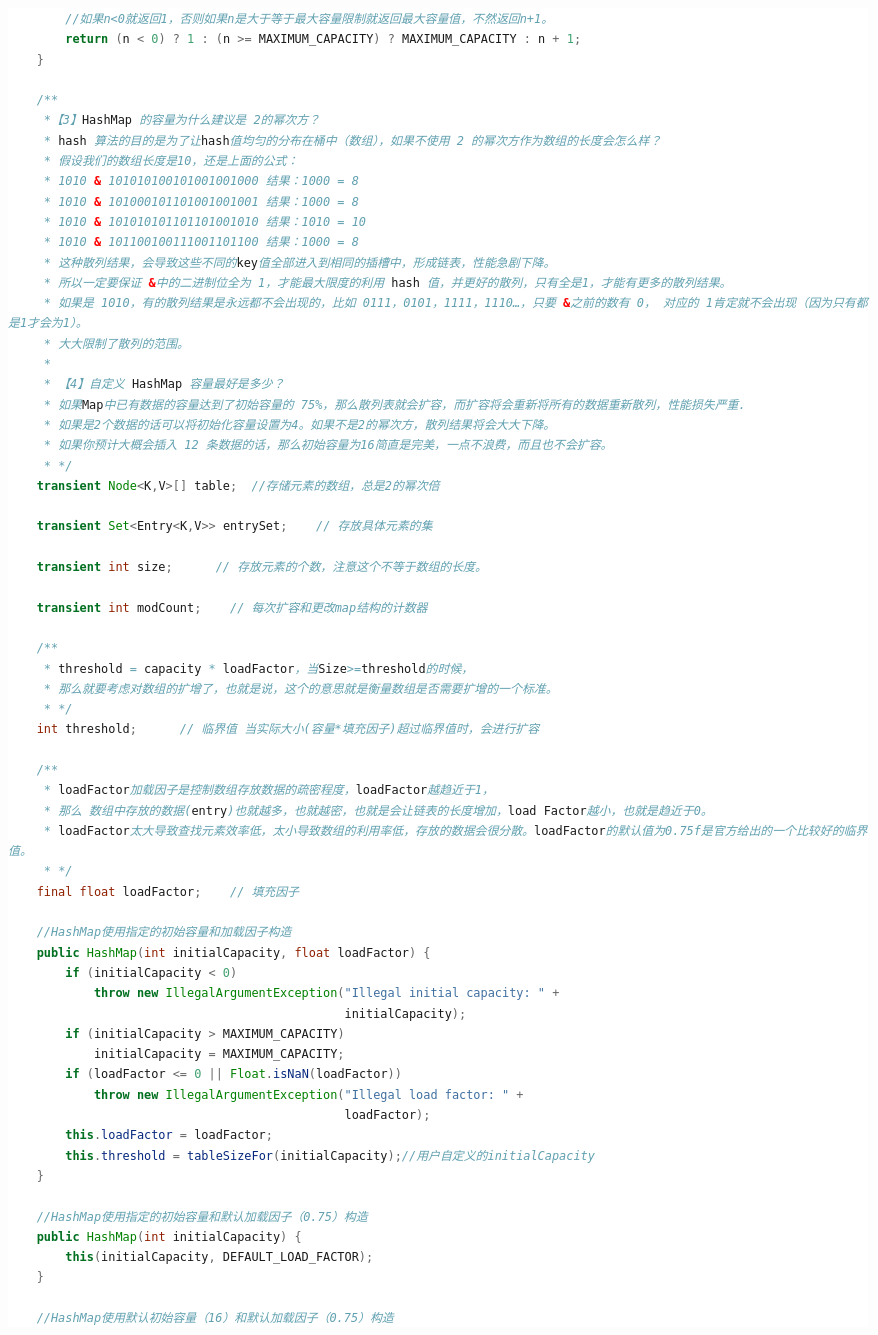 ```java
        //如果n<0就返回1，否则如果n是大于等于最大容量限制就返回最大容量值，不然返回n+1。
        return (n < 0) ? 1 : (n >= MAXIMUM_CAPACITY) ? MAXIMUM_CAPACITY : n + 1;
    }

    /**
     *【3】HashMap 的容量为什么建议是 2的幂次方？
     * hash 算法的目的是为了让hash值均匀的分布在桶中（数组），如果不使用 2 的幂次方作为数组的长度会怎么样？
     * 假设我们的数组长度是10，还是上面的公式：
     * 1010 & 101010100101001001000 结果：1000 = 8
     * 1010 & 101000101101001001001 结果：1000 = 8
     * 1010 & 101010101101101001010 结果：1010 = 10
     * 1010 & 101100100111001101100 结果：1000 = 8
     * 这种散列结果，会导致这些不同的key值全部进入到相同的插槽中，形成链表，性能急剧下降。
     * 所以一定要保证 &中的二进制位全为 1，才能最大限度的利用 hash 值，并更好的散列，只有全是1，才能有更多的散列结果。
     * 如果是 1010，有的散列结果是永远都不会出现的，比如 0111，0101，1111，1110…，只要 &之前的数有 0， 对应的 1肯定就不会出现（因为只有都是1才会为1）。
     * 大大限制了散列的范围。
     *
     * 【4】自定义 HashMap 容量最好是多少？
     * 如果Map中已有数据的容量达到了初始容量的 75%，那么散列表就会扩容，而扩容将会重新将所有的数据重新散列，性能损失严重.
     * 如果是2个数据的话可以将初始化容量设置为4。如果不是2的幂次方，散列结果将会大大下降。
     * 如果你预计大概会插入 12 条数据的话，那么初始容量为16简直是完美，一点不浪费，而且也不会扩容。
     * */
    transient Node<K,V>[] table;  //存储元素的数组，总是2的幂次倍

    transient Set<Entry<K,V>> entrySet;    // 存放具体元素的集

    transient int size;      // 存放元素的个数，注意这个不等于数组的长度。

    transient int modCount;    // 每次扩容和更改map结构的计数器

    /**
     * threshold = capacity * loadFactor，当Size>=threshold的时候，
     * 那么就要考虑对数组的扩增了，也就是说，这个的意思就是衡量数组是否需要扩增的一个标准。
     * */
    int threshold;      // 临界值 当实际大小(容量*填充因子)超过临界值时，会进行扩容

    /**
     * loadFactor加载因子是控制数组存放数据的疏密程度，loadFactor越趋近于1，
     * 那么 数组中存放的数据(entry)也就越多，也就越密，也就是会让链表的长度增加，load Factor越小，也就是趋近于0。
     * loadFactor太大导致查找元素效率低，太小导致数组的利用率低，存放的数据会很分散。loadFactor的默认值为0.75f是官方给出的一个比较好的临界值。
     * */
    final float loadFactor;    // 填充因子

    //HashMap使用指定的初始容量和加载因子构造
    public HashMap(int initialCapacity, float loadFactor) {
        if (initialCapacity < 0)
            throw new IllegalArgumentException("Illegal initial capacity: " +
                                               initialCapacity);
        if (initialCapacity > MAXIMUM_CAPACITY)
            initialCapacity = MAXIMUM_CAPACITY;
        if (loadFactor <= 0 || Float.isNaN(loadFactor))
            throw new IllegalArgumentException("Illegal load factor: " +
                                               loadFactor);
        this.loadFactor = loadFactor;
        this.threshold = tableSizeFor(initialCapacity);//用户自定义的initialCapacity
    }

    //HashMap使用指定的初始容量和默认加载因子（0.75）构造
    public HashMap(int initialCapacity) {
        this(initialCapacity, DEFAULT_LOAD_FACTOR);
    }

    //HashMap使用默认初始容量（16）和默认加载因子（0.75）构造
```